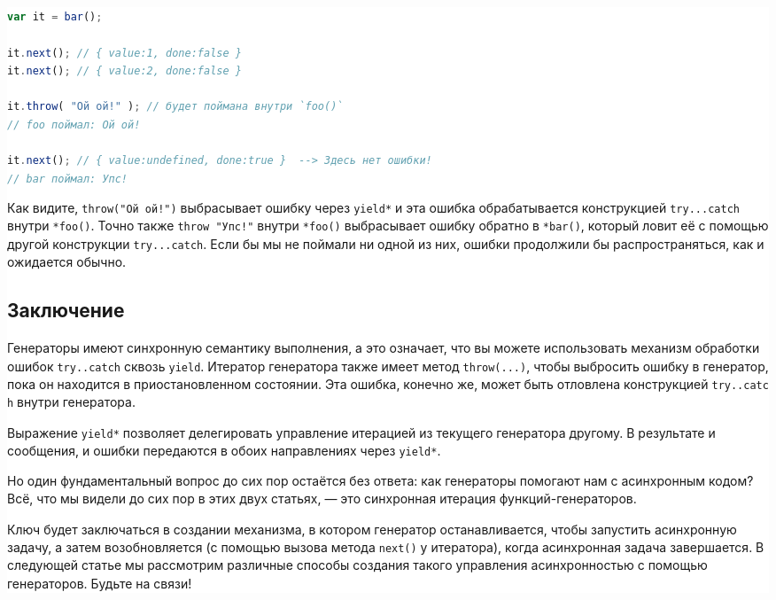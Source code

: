 ```js
var it = bar();

it.next(); // { value:1, done:false }
it.next(); // { value:2, done:false }

it.throw( "Ой ой!" ); // будет поймана внутри `foo()`
// foo поймал: Ой ой!

it.next(); // { value:undefined, done:true }  --> Здесь нет ошибки!
// bar поймал: Упс!
```

Как видите, `throw("Ой ой!")` выбрасывает ошибку через `yield*` и эта ошибка обрабатывается конструкцией `try...catch` внутри `*foo()`. Точно также `throw "Упс!"` внутри `*foo()` выбрасывает ошибку обратно в `*bar()`, который ловит её с помощью другой конструкции `try...catch`. Если бы мы не поймали ни одной из них, ошибки продолжили бы распространяться, как и ожидается обычно.

## Заключение

Генераторы имеют синхронную семантику выполнения, а это означает, что вы можете использовать механизм обработки ошибок `try..catch` сквозь `yield`. Итератор генератора также имеет метод `throw(...)`, чтобы выбросить ошибку в генератор, пока он находится в приостановленном состоянии. Эта ошибка, конечно же, может быть отловлена конструкцией `try..catch` внутри генератора.

Выражение `yield*` позволяет делегировать управление итерацией из текущего генератора другому. В результате и сообщения, и ошибки передаются в обоих направлениях через `yield*`.

Но один фундаментальный вопрос до сих пор остаётся без ответа: как генераторы помогают нам с асинхронным кодом? Всё, что мы видели до сих пор в этих двух статьях, — это синхронная итерация функций-генераторов.

Ключ будет заключаться в создании механизма, в котором генератор останавливается, чтобы запустить асинхронную задачу, а затем возобновляется (с помощью вызова метода `next()` у итератора), когда асинхронная задача завершается. В следующей статье мы рассмотрим различные способы создания такого управления асинхронностью с помощью генераторов. Будьте на связи!